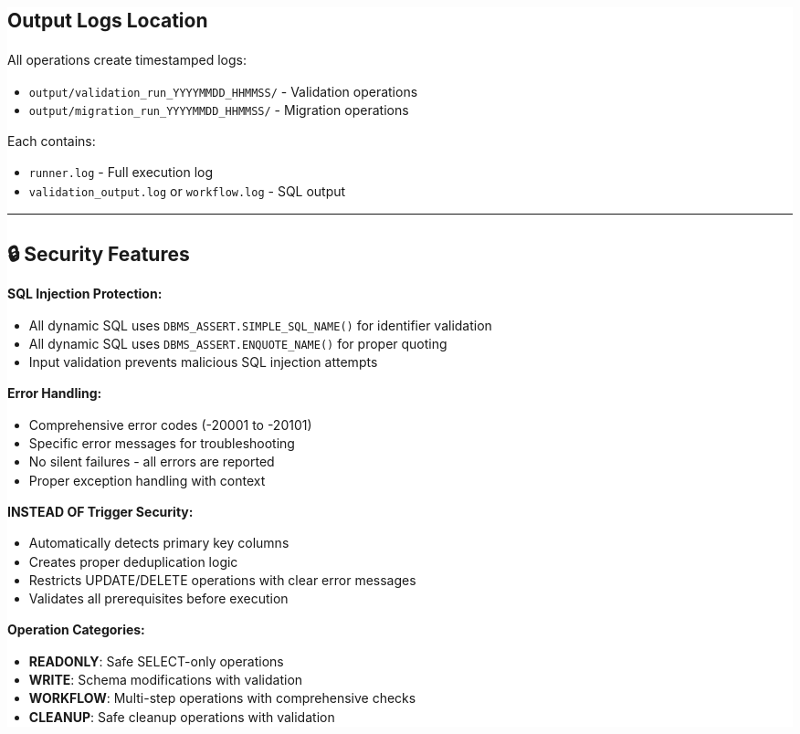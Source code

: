 
## Output Logs Location
All operations create timestamped logs:
- `output/validation_run_YYYYMMDD_HHMMSS/` - Validation operations
- `output/migration_run_YYYYMMDD_HHMMSS/` - Migration operations

Each contains:
- `runner.log` - Full execution log
- `validation_output.log` or `workflow.log` - SQL output

---

## 🔒 Security Features

**SQL Injection Protection:**
- All dynamic SQL uses `DBMS_ASSERT.SIMPLE_SQL_NAME()` for identifier validation
- All dynamic SQL uses `DBMS_ASSERT.ENQUOTE_NAME()` for proper quoting
- Input validation prevents malicious SQL injection attempts

**Error Handling:**
- Comprehensive error codes (-20001 to -20101)
- Specific error messages for troubleshooting
- No silent failures - all errors are reported
- Proper exception handling with context

**INSTEAD OF Trigger Security:**
- Automatically detects primary key columns
- Creates proper deduplication logic
- Restricts UPDATE/DELETE operations with clear error messages
- Validates all prerequisites before execution

**Operation Categories:**
- **READONLY**: Safe SELECT-only operations
- **WRITE**: Schema modifications with validation
- **WORKFLOW**: Multi-step operations with comprehensive checks
- **CLEANUP**: Safe cleanup operations with validation

